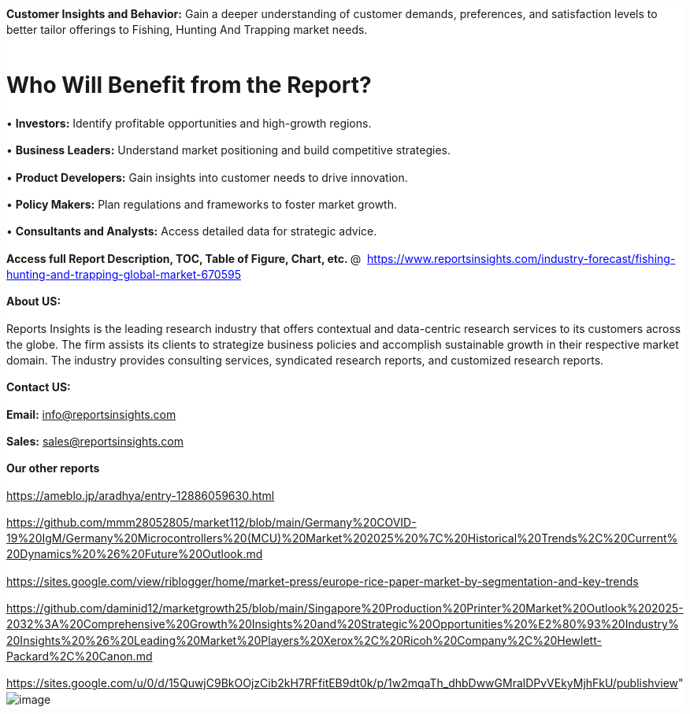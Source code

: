 <strong>Customer Insights and Behavior:</strong>
Gain a deeper understanding of customer demands, preferences, and satisfaction levels to better tailor offerings to Fishing, Hunting And Trapping market needs.

# <strong>Who Will Benefit from the Report?</strong>

• <strong>Investors:</strong> Identify profitable opportunities and high-growth regions.

• <strong>Business Leaders:</strong> Understand market positioning and build competitive strategies.

• <strong>Product Developers:</strong> Gain insights into customer needs to drive innovation.

• <strong>Policy Makers:</strong> Plan regulations and frameworks to foster market growth.

• <strong>Consultants and Analysts:</strong> Access detailed data for strategic advice.
</ul>
<strong>Access full Report Description, TOC, Table of Figure, Chart, etc. </strong>@  <a href=https://www.reportsinsights.com/industry-forecast/fishing-hunting-and-trapping-global-market-670595 style=color:#0000ff;>https://www.reportsinsights.com/industry-forecast/fishing-hunting-and-trapping-global-market-670595</a></font>

<strong><strong>About US</strong>:</strong>

Reports Insights is the leading research industry that offers contextual and data-centric research services to its customers across the globe. The firm assists its clients to strategize business policies and accomplish sustainable growth in their respective market domain. The industry provides consulting services, syndicated research reports, and customized research reports.

<strong>Contact US:</strong>

<p class=""""><b>Email:</b> <a href=mailto:info@reportsinsights.com>info@reportsinsights.com</a></p>
<p class=""""><b>Sales:</b> <a href=mailto:sales@reportsinsights.com>sales@reportsinsights.com</a></p>

<strong>Our other reports</strong>

<a href=https://github.com/mmm28052805/market112/blob/main/Germany%20COVID-19%20IgM/Germany%20Microcontrollers%20(MCU)%20Market%202025%20%7C%20Historical%20Trends%2C%20Current%20Dynamics%20%26%20Future%20Outlook.md>https://ameblo.jp/aradhya/entry-12886059630.html</a>

<a href=https://sites.google.com/view/riblogger/home/market-press/europe-rice-paper-market-by-segmentation-and-key-trends>https://github.com/mmm28052805/market112/blob/main/Germany%20COVID-19%20IgM/Germany%20Microcontrollers%20(MCU)%20Market%202025%20%7C%20Historical%20Trends%2C%20Current%20Dynamics%20%26%20Future%20Outlook.md</a>

<a href=https://github.com/daminid12/marketgrowth25/blob/main/Singapore%20Production%20Printer%20Market%20Outlook%202025-2032%3A%20Comprehensive%20Growth%20Insights%20and%20Strategic%20Opportunities%20%E2%80%93%20Industry%20Insights%20%26%20Leading%20Market%20Players%20Xerox%2C%20Ricoh%20Company%2C%20Hewlett-Packard%2C%20Canon.md>https://sites.google.com/view/riblogger/home/market-press/europe-rice-paper-market-by-segmentation-and-key-trends</a>

<a href=https://sites.google.com/u/0/d/15QuwjC9BkOOjzCib2kH7RFfitEB9dt0k/p/1w2mqaTh_dhbDwwGMralDPvVEkyMjhFkU/publishview>https://github.com/daminid12/marketgrowth25/blob/main/Singapore%20Production%20Printer%20Market%20Outlook%202025-2032%3A%20Comprehensive%20Growth%20Insights%20and%20Strategic%20Opportunities%20%E2%80%93%20Industry%20Insights%20%26%20Leading%20Market%20Players%20Xerox%2C%20Ricoh%20Company%2C%20Hewlett-Packard%2C%20Canon.md</a>

<a href=https://ameblo.jp/anuragakarte041/entry-12884623029.html>https://sites.google.com/u/0/d/15QuwjC9BkOOjzCib2kH7RFfitEB9dt0k/p/1w2mqaTh_dhbDwwGMralDPvVEkyMjhFkU/publishview</a>"
![image](https://github.com/user-attachments/assets/6c665e3d-846f-460b-9dcc-d90fa95f363d)
